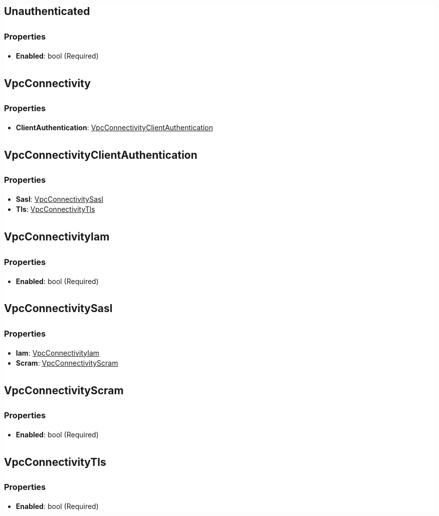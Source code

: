 ## Unauthenticated
### Properties
* **Enabled**: bool (Required)

## VpcConnectivity
### Properties
* **ClientAuthentication**: [VpcConnectivityClientAuthentication](#vpcconnectivityclientauthentication)

## VpcConnectivityClientAuthentication
### Properties
* **Sasl**: [VpcConnectivitySasl](#vpcconnectivitysasl)
* **Tls**: [VpcConnectivityTls](#vpcconnectivitytls)

## VpcConnectivityIam
### Properties
* **Enabled**: bool (Required)

## VpcConnectivitySasl
### Properties
* **Iam**: [VpcConnectivityIam](#vpcconnectivityiam)
* **Scram**: [VpcConnectivityScram](#vpcconnectivityscram)

## VpcConnectivityScram
### Properties
* **Enabled**: bool (Required)

## VpcConnectivityTls
### Properties
* **Enabled**: bool (Required)

